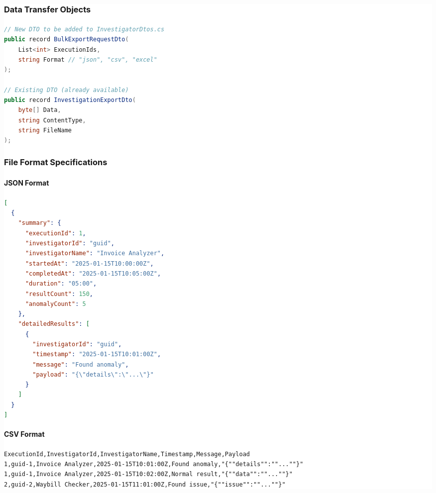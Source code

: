 ### Data Transfer Objects

```csharp
// New DTO to be added to InvestigatorDtos.cs
public record BulkExportRequestDto(
    List<int> ExecutionIds,
    string Format // "json", "csv", "excel"
);

// Existing DTO (already available)
public record InvestigationExportDto(
    byte[] Data,
    string ContentType,
    string FileName
);
```

### File Format Specifications

#### JSON Format
```json
[
  {
    "summary": {
      "executionId": 1,
      "investigatorId": "guid",
      "investigatorName": "Invoice Analyzer",
      "startedAt": "2025-01-15T10:00:00Z",
      "completedAt": "2025-01-15T10:05:00Z",
      "duration": "05:00",
      "resultCount": 150,
      "anomalyCount": 5
    },
    "detailedResults": [
      {
        "investigatorId": "guid",
        "timestamp": "2025-01-15T10:01:00Z",
        "message": "Found anomaly",
        "payload": "{\"details\":\"...\"}"
      }
    ]
  }
]
```

#### CSV Format
```csv
ExecutionId,InvestigatorId,InvestigatorName,Timestamp,Message,Payload
1,guid-1,Invoice Analyzer,2025-01-15T10:01:00Z,Found anomaly,"{""details"":""...""}"
1,guid-1,Invoice Analyzer,2025-01-15T10:02:00Z,Normal result,"{""data"":""...""}"
2,guid-2,Waybill Checker,2025-01-15T11:01:00Z,Found issue,"{""issue"":""...""}"
```
